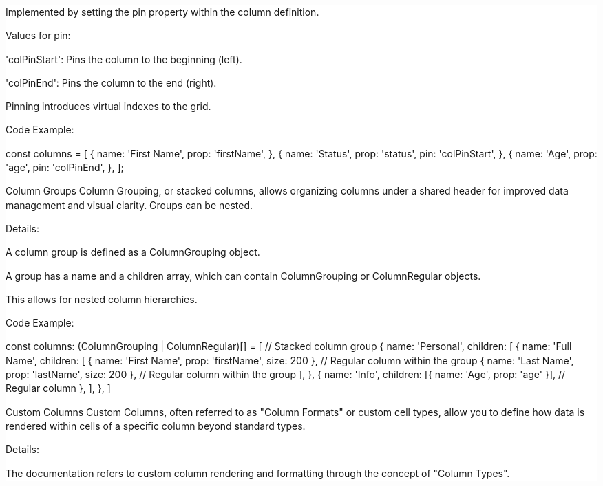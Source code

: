 Implemented by setting the pin property within the column definition.

Values for pin:

'colPinStart': Pins the column to the beginning (left).

'colPinEnd': Pins the column to the end (right).

Pinning introduces virtual indexes to the grid.

Code Example:

const columns = [
  { name: 'First Name', prop: 'firstName', },
  { name: 'Status', prop: 'status', pin: 'colPinStart', },
  { name: 'Age', prop: 'age', pin: 'colPinEnd', },
];

Column Groups
Column Grouping, or stacked columns, allows organizing columns under a shared header for improved data management and visual clarity. Groups can be nested.

Details:

A column group is defined as a ColumnGrouping object.

A group has a name and a children array, which can contain ColumnGrouping or ColumnRegular objects.

This allows for nested column hierarchies.

Code Example:

const columns: (ColumnGrouping | ColumnRegular)[] = [
  // Stacked column group
  {
    name: 'Personal',
    children: [
      {
        name: 'Full Name',
        children: [
          { name: 'First Name', prop: 'firstName', size: 200 }, // Regular column within the group
          { name: 'Last Name', prop: 'lastName', size: 200 }, // Regular column within the group
        ],
      },
      { name: 'Info', children: [{ name: 'Age', prop: 'age' }], // Regular column
      },
    ],
  },
]

Custom Columns
Custom Columns, often referred to as "Column Formats" or custom cell types, allow you to define how data is rendered within cells of a specific column beyond standard types.

Details:

The documentation refers to custom column rendering and formatting through the concept of "Column Types".
